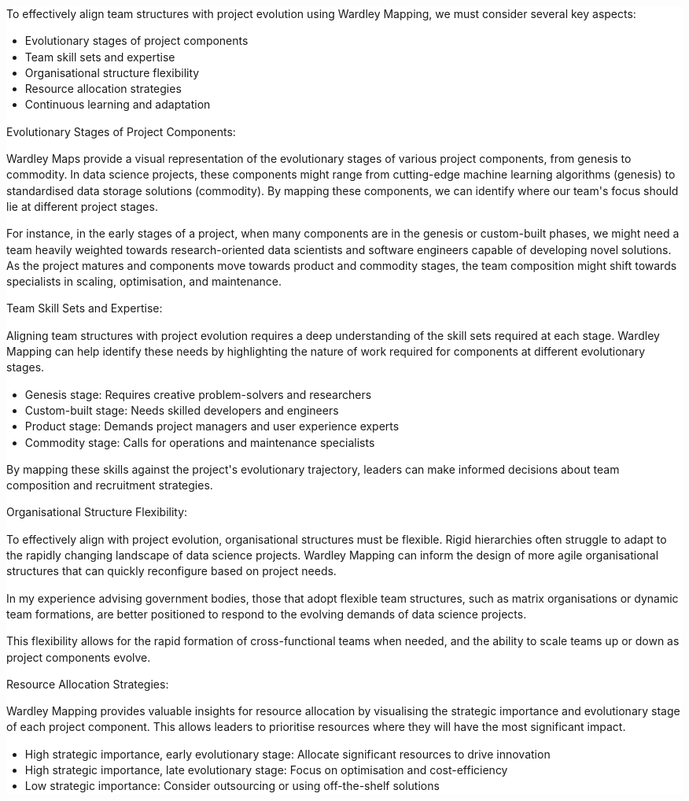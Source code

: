To effectively align team structures with project evolution using Wardley Mapping, we must consider several key aspects:

- Evolutionary stages of project components
- Team skill sets and expertise
- Organisational structure flexibility
- Resource allocation strategies
- Continuous learning and adaptation

Evolutionary Stages of Project Components:

Wardley Maps provide a visual representation of the evolutionary stages of various project components, from genesis to commodity. In data science projects, these components might range from cutting-edge machine learning algorithms (genesis) to standardised data storage solutions (commodity). By mapping these components, we can identify where our team's focus should lie at different project stages.

For instance, in the early stages of a project, when many components are in the genesis or custom-built phases, we might need a team heavily weighted towards research-oriented data scientists and software engineers capable of developing novel solutions. As the project matures and components move towards product and commodity stages, the team composition might shift towards specialists in scaling, optimisation, and maintenance.

Team Skill Sets and Expertise:

Aligning team structures with project evolution requires a deep understanding of the skill sets required at each stage. Wardley Mapping can help identify these needs by highlighting the nature of work required for components at different evolutionary stages.

- Genesis stage: Requires creative problem-solvers and researchers
- Custom-built stage: Needs skilled developers and engineers
- Product stage: Demands project managers and user experience experts
- Commodity stage: Calls for operations and maintenance specialists

By mapping these skills against the project's evolutionary trajectory, leaders can make informed decisions about team composition and recruitment strategies.

Organisational Structure Flexibility:

To effectively align with project evolution, organisational structures must be flexible. Rigid hierarchies often struggle to adapt to the rapidly changing landscape of data science projects. Wardley Mapping can inform the design of more agile organisational structures that can quickly reconfigure based on project needs.

In my experience advising government bodies, those that adopt flexible team structures, such as matrix organisations or dynamic team formations, are better positioned to respond to the evolving demands of data science projects.

This flexibility allows for the rapid formation of cross-functional teams when needed, and the ability to scale teams up or down as project components evolve.

Resource Allocation Strategies:

Wardley Mapping provides valuable insights for resource allocation by visualising the strategic importance and evolutionary stage of each project component. This allows leaders to prioritise resources where they will have the most significant impact.

- High strategic importance, early evolutionary stage: Allocate significant resources to drive innovation
- High strategic importance, late evolutionary stage: Focus on optimisation and cost-efficiency
- Low strategic importance: Consider outsourcing or using off-the-shelf solutions
